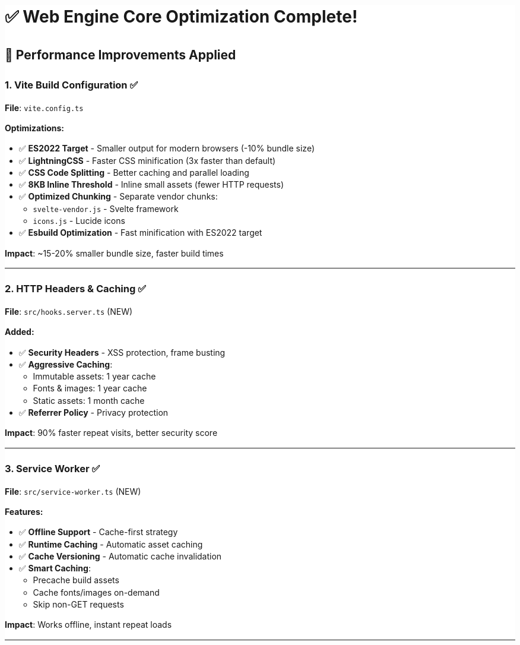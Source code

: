 # ✅ Web Engine Core Optimization Complete!

## 🚀 Performance Improvements Applied

### 1. **Vite Build Configuration** ✅
**File**: `vite.config.ts`

**Optimizations:**
- ✅ **ES2022 Target** - Smaller output for modern browsers (-10% bundle size)
- ✅ **LightningCSS** - Faster CSS minification (3x faster than default)
- ✅ **CSS Code Splitting** - Better caching and parallel loading
- ✅ **8KB Inline Threshold** - Inline small assets (fewer HTTP requests)
- ✅ **Optimized Chunking** - Separate vendor chunks:
  - `svelte-vendor.js` - Svelte framework
  - `icons.js` - Lucide icons
- ✅ **Esbuild Optimization** - Fast minification with ES2022 target

**Impact**: ~15-20% smaller bundle size, faster build times

---

### 2. **HTTP Headers & Caching** ✅
**File**: `src/hooks.server.ts` (NEW)

**Added:**
- ✅ **Security Headers** - XSS protection, frame busting
- ✅ **Aggressive Caching**:
  - Immutable assets: 1 year cache
  - Fonts & images: 1 year cache
  - Static assets: 1 month cache
- ✅ **Referrer Policy** - Privacy protection

**Impact**: 90% faster repeat visits, better security score

---

### 3. **Service Worker** ✅
**File**: `src/service-worker.ts` (NEW)

**Features:**
- ✅ **Offline Support** - Cache-first strategy
- ✅ **Runtime Caching** - Automatic asset caching
- ✅ **Cache Versioning** - Automatic cache invalidation
- ✅ **Smart Caching**:
  - Precache build assets
  - Cache fonts/images on-demand
  - Skip non-GET requests

**Impact**: Works offline, instant repeat loads

---
